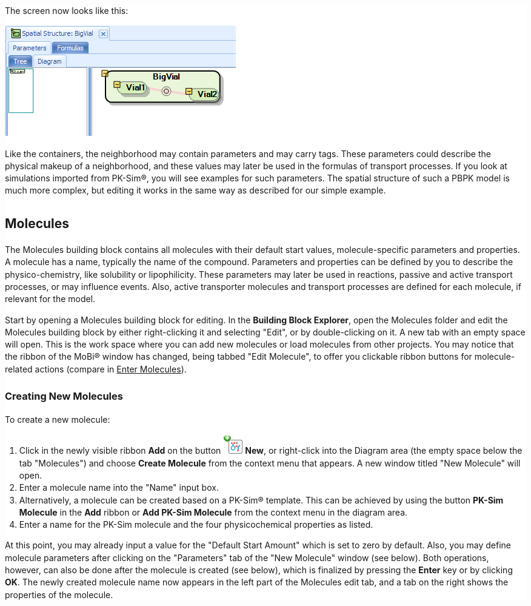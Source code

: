 The screen now looks like this:

![Neighborhood created between two child containers](../../.gitbook/assets/neighborhooddone.png)

Like the containers, the neighborhood may contain parameters and may carry tags. These parameters could describe the physical makeup of a neighborhood, and these values may later be used in the formulas of transport processes. If you look at simulations imported from PK-Sim®, you will see examples for such parameters. The spatial structure of such a PBPK model is much more complex, but editing it works in the same way as described for our simple example.

## Molecules‌

The Molecules building block contains all molecules with their default start values, molecule-specific parameters and properties. A molecule has a name, typically the name of the compound. Parameters and properties can be defined by you to describe the physico-chemistry, like solubility or lipophilicity. These parameters may later be used in reactions, passive and active transport processes, or may influence events. Also, active transporter molecules and transport processes are defined for each molecule, if relevant for the model.

Start by opening a Molecules building block for editing. In the **Building Block Explorer**, open the Molecules folder and edit the Molecules building block by either right-clicking it and selecting "Edit", or by double-clicking on it. A new tab with an empty space will open. This is the work space where you can add new molecules or load molecules from other projects. You may notice that the ribbon of the MoBi® window has changed, being tabbed "Edit Molecule", to offer you clickable ribbon buttons for molecule-related actions \(compare in [Enter Molecules](first-steps.md#enter-molecules)\).

### Creating New Molecules‌

To create a new molecule:

1. Click in the newly visible ribbon **Add** on the button ![Image](../../.gitbook/assets/newmolecule.png) **New**, or right-click into the Diagram area \(the empty space below the tab "Molecules"\) and choose **Create Molecule** from the context menu that appears. A new window titled "New Molecule" will open.
2. Enter a molecule name into the "Name" input box.
3. Alternatively, a molecule can be created based on a PK-Sim® template. This can be achieved by using the button **PK-Sim Molecule** in the **Add** ribbon or **Add PK-Sim Molecule** from the context menu in the diagram area.
4. Enter a name for the PK-Sim molecule and the four physicochemical properties as listed.

At this point, you may already input a value for the "Default Start Amount" which is set to zero by default. Also, you may define molecule parameters after clicking on the "Parameters" tab of the "New Molecule" window \(see below\). Both operations, however, can also be done after the molecule is created \(see below\), which is finalized by pressing the **Enter** key or by clicking **OK**. The newly created molecule name now appears in the left part of the Molecules edit tab, and a tab on the right shows the properties of the molecule.

